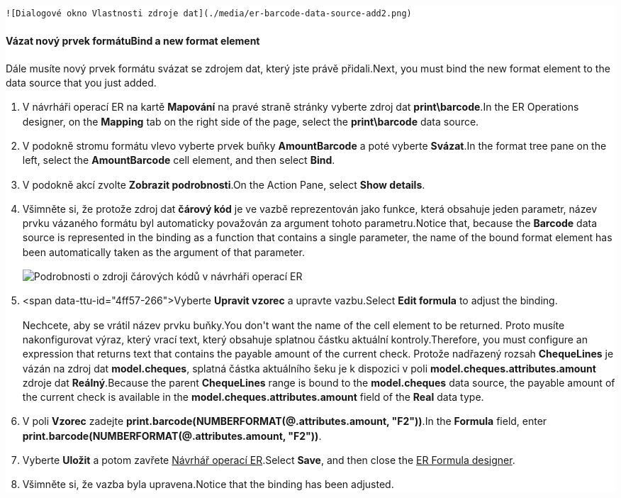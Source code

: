     ![Dialogové okno Vlastnosti zdroje dat](./media/er-barcode-data-source-add2.png)

#### <a name="bind-a-new-format-element"></a><a name="ExampleModifyFormatBindFormatElement"></a><span data-ttu-id="4ff57-259">Vázat nový prvek formátu</span><span class="sxs-lookup"><span data-stu-id="4ff57-259">Bind a new format element</span></span>

<span data-ttu-id="4ff57-260">Dále musíte nový prvek formátu svázat se zdrojem dat, který jste právě přidali.</span><span class="sxs-lookup"><span data-stu-id="4ff57-260">Next, you must bind the new format element to the data source that you just added.</span></span>

1. <span data-ttu-id="4ff57-261">V návrháři operací ER na kartě **Mapování** na pravé straně stránky vyberte zdroj dat **print\\barcode**.</span><span class="sxs-lookup"><span data-stu-id="4ff57-261">In the ER Operations designer, on the **Mapping** tab on the right side of the page, select the **print\\barcode** data source.</span></span>
2. <span data-ttu-id="4ff57-262">V podokně stromu formátu vlevo vyberte prvek buňky **AmountBarcode** a poté vyberte **Svázat**.</span><span class="sxs-lookup"><span data-stu-id="4ff57-262">In the format tree pane on the left, select the **AmountBarcode** cell element, and then select **Bind**.</span></span>
3. <span data-ttu-id="4ff57-263">V podokně akcí zvolte **Zobrazit podrobnosti**.</span><span class="sxs-lookup"><span data-stu-id="4ff57-263">On the Action Pane, select **Show details**.</span></span>
4. <span data-ttu-id="4ff57-264">Všimněte si, že protože zdroj dat **čárový kód** je ve vazbě reprezentován jako funkce, která obsahuje jeden parametr, název prvku vázaného formátu byl automaticky považován za argument tohoto parametru.</span><span class="sxs-lookup"><span data-stu-id="4ff57-264">Notice that, because the **Barcode** data source is represented in the binding as a function that contains a single parameter, the name of the bound format element has been automatically taken as the argument of that parameter.</span></span>

    ![Podrobnosti o zdroji čárových kódů v návrháři operací ER](./media/er-barcode-data-source-bind1.png)

5. <span data-ttu-id="4ff57-266&quot;>Vyberte **Upravit vzorec** a upravte vazbu.</span><span class=&quot;sxs-lookup&quot;><span data-stu-id=&quot;4ff57-266&quot;>Select **Edit formula** to adjust the binding.</span></span>

    <span data-ttu-id=&quot;4ff57-267&quot;>Nechcete, aby se vrátil název prvku buňky.</span><span class=&quot;sxs-lookup&quot;><span data-stu-id=&quot;4ff57-267&quot;>You don't want the name of the cell element to be returned.</span></span> <span data-ttu-id=&quot;4ff57-268&quot;>Proto musíte nakonfigurovat výraz, který vrací text, který obsahuje splatnou částku aktuální kontroly.</span><span class=&quot;sxs-lookup&quot;><span data-stu-id=&quot;4ff57-268&quot;>Therefore, you must configure an expression that returns text that contains the payable amount of the current check.</span></span> <span data-ttu-id=&quot;4ff57-269&quot;>Protože nadřazený rozsah **ChequeLines** je vázán na zdroj dat **model.cheques**, splatná částka aktuálního šeku je k dispozici v poli **model.cheques.attributes.amount** zdroje dat **Reálný**.</span><span class=&quot;sxs-lookup&quot;><span data-stu-id=&quot;4ff57-269&quot;>Because the parent **ChequeLines** range is bound to the **model.cheques** data source, the payable amount of the current check is available in the **model.cheques.attributes.amount** field of the **Real** data type.</span></span>

6. <span data-ttu-id=&quot;4ff57-270&quot;>V poli **Vzorec** zadejte **print.barcode(NUMBERFORMAT(@.attributes.amount, &quot;F2"))**.</span><span class="sxs-lookup"><span data-stu-id="4ff57-270">In the **Formula** field, enter **print.barcode(NUMBERFORMAT(@.attributes.amount, "F2"))**.</span></span>
7. <span data-ttu-id="4ff57-271">Vyberte **Uložit** a potom zavřete [Návrhář operací ER](general-electronic-reporting-formula-designer.md).</span><span class="sxs-lookup"><span data-stu-id="4ff57-271">Select **Save**, and then close the [ER Formula designer](general-electronic-reporting-formula-designer.md).</span></span>
8. <span data-ttu-id="4ff57-272">Všimněte si, že vazba byla upravena.</span><span class="sxs-lookup"><span data-stu-id="4ff57-272">Notice that the binding has been adjusted.</span></span>

